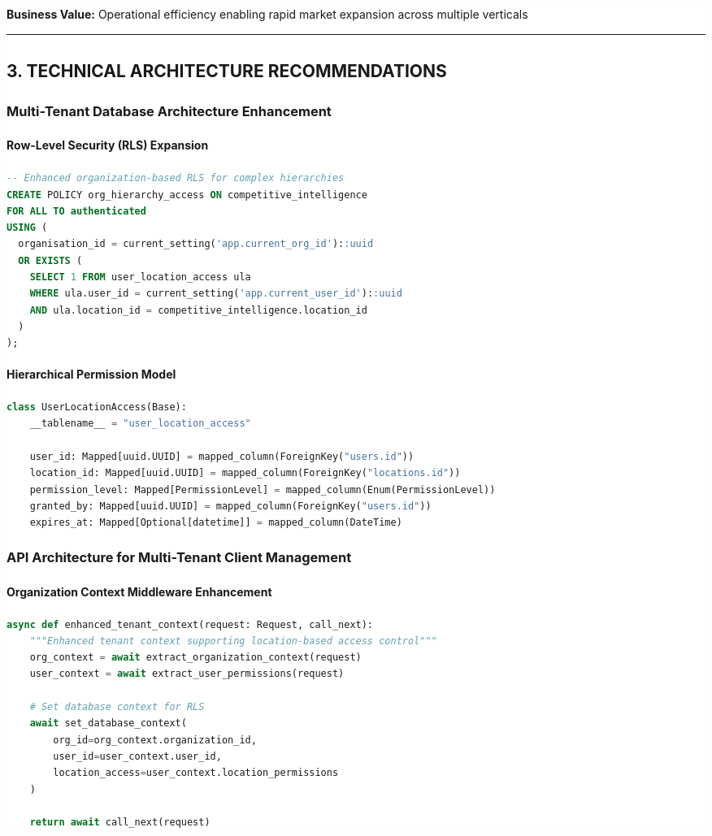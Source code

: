 **Business Value:** Operational efficiency enabling rapid market expansion across multiple verticals

---

## 3. TECHNICAL ARCHITECTURE RECOMMENDATIONS

### Multi-Tenant Database Architecture Enhancement

#### **Row-Level Security (RLS) Expansion**
```sql
-- Enhanced organization-based RLS for complex hierarchies
CREATE POLICY org_hierarchy_access ON competitive_intelligence
FOR ALL TO authenticated
USING (
  organisation_id = current_setting('app.current_org_id')::uuid
  OR EXISTS (
    SELECT 1 FROM user_location_access ula
    WHERE ula.user_id = current_setting('app.current_user_id')::uuid
    AND ula.location_id = competitive_intelligence.location_id
  )
);
```

#### **Hierarchical Permission Model**
```python
class UserLocationAccess(Base):
    __tablename__ = "user_location_access"
    
    user_id: Mapped[uuid.UUID] = mapped_column(ForeignKey("users.id"))
    location_id: Mapped[uuid.UUID] = mapped_column(ForeignKey("locations.id"))
    permission_level: Mapped[PermissionLevel] = mapped_column(Enum(PermissionLevel))
    granted_by: Mapped[uuid.UUID] = mapped_column(ForeignKey("users.id"))
    expires_at: Mapped[Optional[datetime]] = mapped_column(DateTime)
```

### API Architecture for Multi-Tenant Client Management

#### **Organization Context Middleware Enhancement**
```python
async def enhanced_tenant_context(request: Request, call_next):
    """Enhanced tenant context supporting location-based access control"""
    org_context = await extract_organization_context(request)
    user_context = await extract_user_permissions(request)
    
    # Set database context for RLS
    await set_database_context(
        org_id=org_context.organization_id,
        user_id=user_context.user_id,
        location_access=user_context.location_permissions
    )
    
    return await call_next(request)
```
